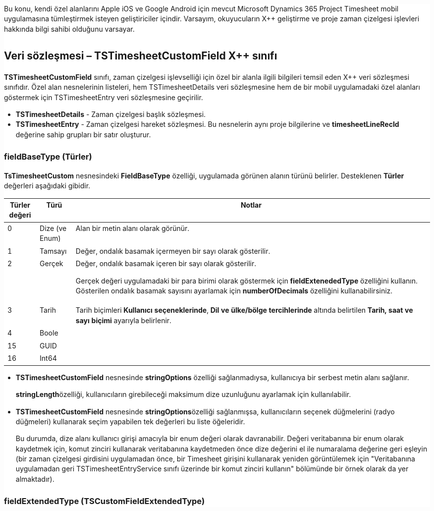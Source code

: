 Bu konu, kendi özel alanlarını Apple iOS ve Google Android için mevcut Microsoft Dynamics 365 Project Timesheet mobil uygulamasına tümleştirmek isteyen geliştiriciler içindir. Varsayım, okuyucuların X++ geliştirme ve proje zaman çizelgesi işlevleri hakkında bilgi sahibi olduğunu varsayar.

## <a name="data-contract--tstimesheetcustomfield-x-class"></a>Veri sözleşmesi – TSTimesheetCustomField X++ sınıfı

**TSTimesheetCustomField** sınıfı, zaman çizelgesi işlevselliği için özel bir alanla ilgili bilgileri temsil eden X++ veri sözleşmesi sınıfıdır. Özel alan nesnelerinin listeleri, hem TSTimesheetDetails veri sözleşmesine hem de bir mobil uygulamadaki özel alanları göstermek için TSTimesheetEntry veri sözleşmesine geçirilir.

- **TSTimesheetDetails** - Zaman çizelgesi başlık sözleşmesi.
- **TSTimesheetEntry** - Zaman çizelgesi hareket sözleşmesi. Bu nesnelerin aynı proje bilgilerine ve **timesheetLineRecId** değerine sahip grupları bir satır oluşturur.

### <a name="fieldbasetype-types"></a>fieldBaseType (Türler)

**TsTimesheetCustom** nesnesindeki **FieldBaseType** özelliği, uygulamada görünen alanın türünü belirler. Desteklenen **Türler** değerleri aşağıdaki gibidir.

| Türler değeri | Türü              | Notlar |
|-------------|-------------------|-------|
| 0           | Dize (ve Enum) | Alan bir metin alanı olarak görünür. |
| 1           | Tamsayı           | Değer, ondalık basamak içermeyen bir sayı olarak gösterilir. |
| 2           | Gerçek              | Değer, ondalık basamak içeren bir sayı olarak gösterilir.<p>Gerçek değeri uygulamadaki bir para birimi olarak göstermek için **fieldExtenededType** özelliğini kullanın. Gösterilen ondalık basamak sayısını ayarlamak için **numberOfDecimals** özelliğini kullanabilirsiniz.</p> |
| 3           | Tarih              | Tarih biçimleri **Kullanıcı seçeneklerinde**, **Dil ve ülke/bölge tercihlerinde** altında belirtilen **Tarih, saat ve sayı biçimi** ayarıyla belirlenir. |
| 4           | Boole           | |
| 15          | GUID              | |
| 16          | Int64             | |

- **TSTimesheetCustomField** nesnesinde **stringOptions** özelliği sağlanmadıysa, kullanıcıya bir serbest metin alanı sağlanır.

    **stringLength**özelliği, kullanıcıların girebileceği maksimum dize uzunluğunu ayarlamak için kullanılabilir.

- **TSTimesheetCustomField** nesnesinde **stringOptions**özelliği sağlanmışsa, kullanıcıların seçenek düğmelerini (radyo düğmeleri) kullanarak seçim yapabilen tek değerleri bu liste öğeleridir.

    Bu durumda, dize alanı kullanıcı girişi amacıyla bir enum değeri olarak davranabilir. Değeri veritabanına bir enum olarak kaydetmek için, komut zinciri kullanarak veritabanına kaydetmeden önce dize değerini el ile numaralama değerine geri eşleyin (bir zaman çizelgesi girdisini uygulamadan önce, bir Timesheet girişini kullanarak yeniden görüntülemek için "Veritabanına uygulamadan geri TSTimesheetEntryService sınıfı üzerinde bir komut zinciri kullanın" bölümünde bir örnek olarak da yer almaktadır).

### <a name="fieldextendedtype-tscustomfieldextendedtype"></a>fieldExtendedType (TSCustomFieldExtendedType)
